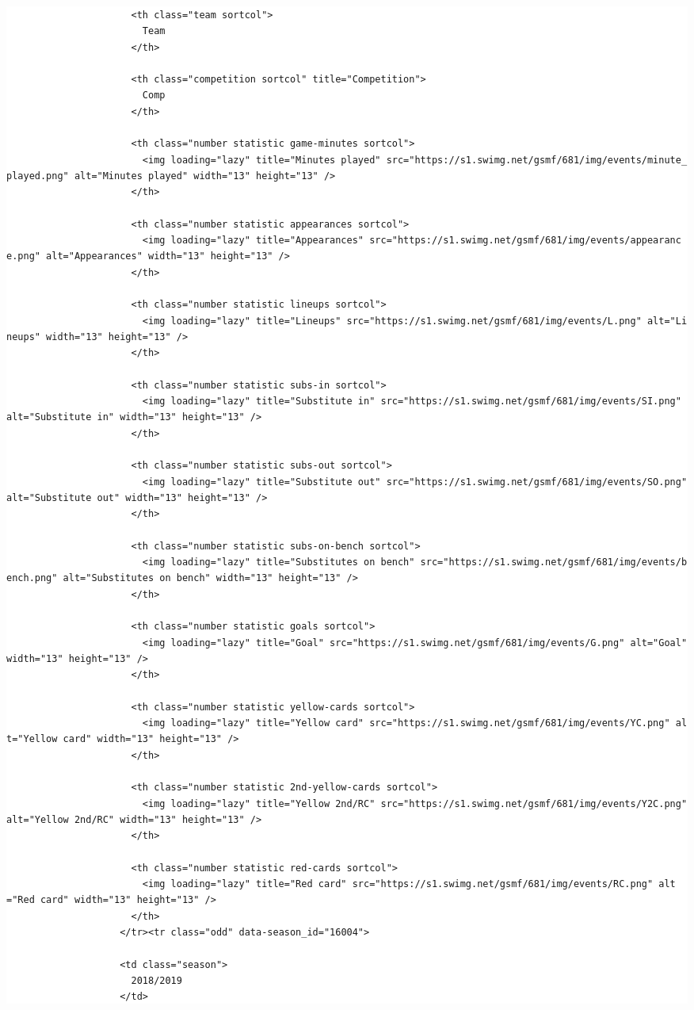                           <th class="team sortcol">
                            Team
                          </th>
                          
                          <th class="competition sortcol" title="Competition">
                            Comp
                          </th>
                          
                          <th class="number statistic game-minutes sortcol">
                            <img loading="lazy" title="Minutes played" src="https://s1.swimg.net/gsmf/681/img/events/minute_played.png" alt="Minutes played" width="13" height="13" />
                          </th>
                          
                          <th class="number statistic appearances sortcol">
                            <img loading="lazy" title="Appearances" src="https://s1.swimg.net/gsmf/681/img/events/appearance.png" alt="Appearances" width="13" height="13" />
                          </th>
                          
                          <th class="number statistic lineups sortcol">
                            <img loading="lazy" title="Lineups" src="https://s1.swimg.net/gsmf/681/img/events/L.png" alt="Lineups" width="13" height="13" />
                          </th>
                          
                          <th class="number statistic subs-in sortcol">
                            <img loading="lazy" title="Substitute in" src="https://s1.swimg.net/gsmf/681/img/events/SI.png" alt="Substitute in" width="13" height="13" />
                          </th>
                          
                          <th class="number statistic subs-out sortcol">
                            <img loading="lazy" title="Substitute out" src="https://s1.swimg.net/gsmf/681/img/events/SO.png" alt="Substitute out" width="13" height="13" />
                          </th>
                          
                          <th class="number statistic subs-on-bench sortcol">
                            <img loading="lazy" title="Substitutes on bench" src="https://s1.swimg.net/gsmf/681/img/events/bench.png" alt="Substitutes on bench" width="13" height="13" />
                          </th>
                          
                          <th class="number statistic goals sortcol">
                            <img loading="lazy" title="Goal" src="https://s1.swimg.net/gsmf/681/img/events/G.png" alt="Goal" width="13" height="13" />
                          </th>
                          
                          <th class="number statistic yellow-cards sortcol">
                            <img loading="lazy" title="Yellow card" src="https://s1.swimg.net/gsmf/681/img/events/YC.png" alt="Yellow card" width="13" height="13" />
                          </th>
                          
                          <th class="number statistic 2nd-yellow-cards sortcol">
                            <img loading="lazy" title="Yellow 2nd/RC" src="https://s1.swimg.net/gsmf/681/img/events/Y2C.png" alt="Yellow 2nd/RC" width="13" height="13" />
                          </th>
                          
                          <th class="number statistic red-cards sortcol">
                            <img loading="lazy" title="Red card" src="https://s1.swimg.net/gsmf/681/img/events/RC.png" alt="Red card" width="13" height="13" />
                          </th>
                        </tr><tr class="odd" data-season_id="16004"> 
                        
                        <td class="season">
                          2018/2019
                        </td>
                        